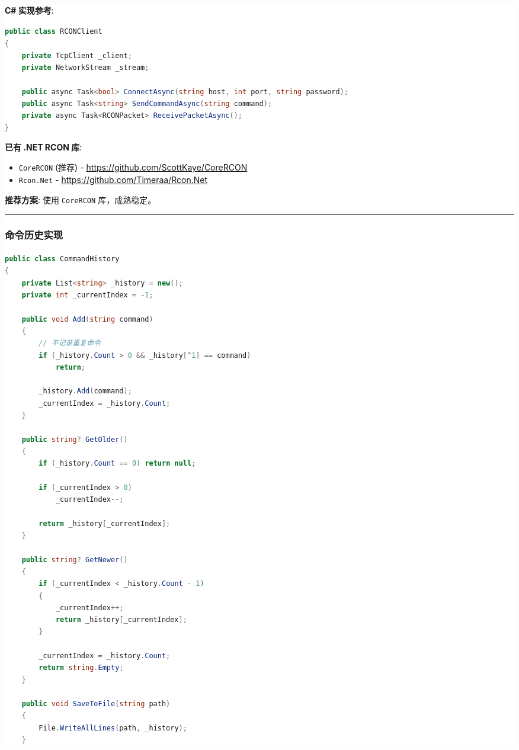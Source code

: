 **C# 实现参考**:
```csharp
public class RCONClient
{
    private TcpClient _client;
    private NetworkStream _stream;
    
    public async Task<bool> ConnectAsync(string host, int port, string password);
    public async Task<string> SendCommandAsync(string command);
    private async Task<RCONPacket> ReceivePacketAsync();
}
```

**已有 .NET RCON 库**:
- `CoreRCON` (推荐) - https://github.com/ScottKaye/CoreRCON
- `Rcon.Net` - https://github.com/Timeraa/Rcon.Net

**推荐方案**: 使用 `CoreRCON` 库，成熟稳定。

---

### 命令历史实现

```csharp
public class CommandHistory
{
    private List<string> _history = new();
    private int _currentIndex = -1;
    
    public void Add(string command)
    {
        // 不记录重复命令
        if (_history.Count > 0 && _history[^1] == command)
            return;
            
        _history.Add(command);
        _currentIndex = _history.Count;
    }
    
    public string? GetOlder()
    {
        if (_history.Count == 0) return null;
        
        if (_currentIndex > 0)
            _currentIndex--;
            
        return _history[_currentIndex];
    }
    
    public string? GetNewer()
    {
        if (_currentIndex < _history.Count - 1)
        {
            _currentIndex++;
            return _history[_currentIndex];
        }
        
        _currentIndex = _history.Count;
        return string.Empty;
    }
    
    public void SaveToFile(string path)
    {
        File.WriteAllLines(path, _history);
    }
```